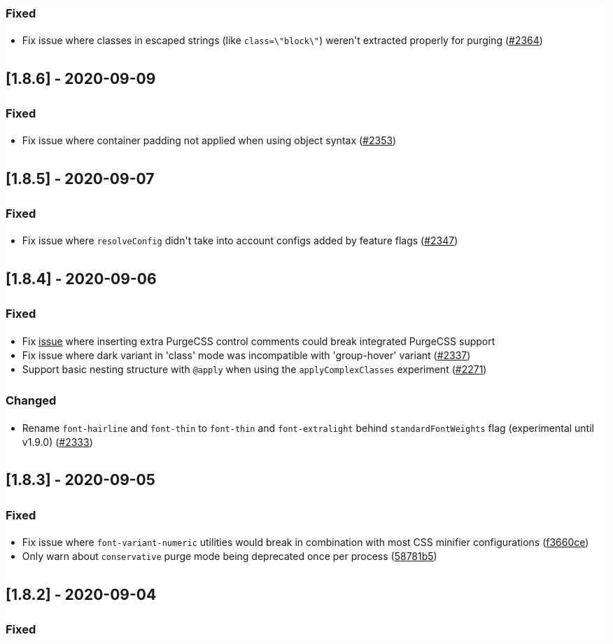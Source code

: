 ### Fixed

- Fix issue where classes in escaped strings (like `class=\"block\"`) weren't extracted properly for purging ([#2364](https://github.com/tailwindlabs/tailwindcss/pull/2364))

## [1.8.6] - 2020-09-09

### Fixed

- Fix issue where container padding not applied when using object syntax ([#2353](https://github.com/tailwindlabs/tailwindcss/pull/2353))

## [1.8.5] - 2020-09-07

### Fixed

- Fix issue where `resolveConfig` didn't take into account configs added by feature flags ([#2347](https://github.com/tailwindlabs/tailwindcss/pull/2347))

## [1.8.4] - 2020-09-06

### Fixed

- Fix [issue](https://github.com/tailwindlabs/tailwindcss/issues/2258) where inserting extra PurgeCSS control comments could break integrated PurgeCSS support
- Fix issue where dark variant in 'class' mode was incompatible with 'group-hover' variant ([#2337](https://github.com/tailwindlabs/tailwindcss/pull/2337))
- Support basic nesting structure with `@apply` when using the `applyComplexClasses` experiment ([#2271](https://github.com/tailwindlabs/tailwindcss/pull/2271))

### Changed

- Rename `font-hairline` and `font-thin` to `font-thin` and `font-extralight` behind `standardFontWeights` flag (experimental until v1.9.0) ([#2333](https://github.com/tailwindlabs/tailwindcss/pull/2333))

## [1.8.3] - 2020-09-05

### Fixed

- Fix issue where `font-variant-numeric` utilities would break in combination with most CSS minifier configurations ([f3660ce](https://github.com/tailwindlabs/tailwindcss/commit/f3660ceed391cfc9390ca4ea1a729a955e64b895))
- Only warn about `conservative` purge mode being deprecated once per process ([58781b5](https://github.com/tailwindlabs/tailwindcss/commit/58781b517daffbaf80fc5c0791d311f53b2d67d8))

## [1.8.2] - 2020-09-04

### Fixed
